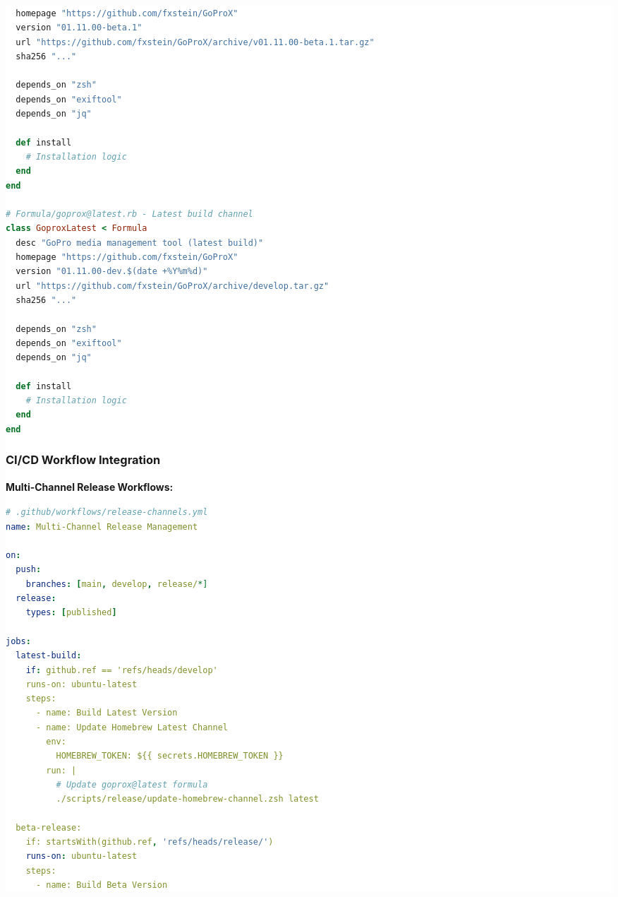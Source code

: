 ```ruby
  homepage "https://github.com/fxstein/GoProX"
  version "01.11.00-beta.1"
  url "https://github.com/fxstein/GoProX/archive/v01.11.00-beta.1.tar.gz"
  sha256 "..."
  
  depends_on "zsh"
  depends_on "exiftool"
  depends_on "jq"
  
  def install
    # Installation logic
  end
end

# Formula/goprox@latest.rb - Latest build channel
class GoproxLatest < Formula
  desc "GoPro media management tool (latest build)"
  homepage "https://github.com/fxstein/GoProX"
  version "01.11.00-dev.$(date +%Y%m%d)"
  url "https://github.com/fxstein/GoProX/archive/develop.tar.gz"
  sha256 "..."
  
  depends_on "zsh"
  depends_on "exiftool"
  depends_on "jq"
  
  def install
    # Installation logic
  end
end
```

### CI/CD Workflow Integration

**Multi-Channel Release Workflows:**

```yaml
# .github/workflows/release-channels.yml
name: Multi-Channel Release Management

on:
  push:
    branches: [main, develop, release/*]
  release:
    types: [published]

jobs:
  latest-build:
    if: github.ref == 'refs/heads/develop'
    runs-on: ubuntu-latest
    steps:
      - name: Build Latest Version
      - name: Update Homebrew Latest Channel
        env:
          HOMEBREW_TOKEN: ${{ secrets.HOMEBREW_TOKEN }}
        run: |
          # Update goprox@latest formula
          ./scripts/release/update-homebrew-channel.zsh latest

  beta-release:
    if: startsWith(github.ref, 'refs/heads/release/')
    runs-on: ubuntu-latest
    steps:
      - name: Build Beta Version
```